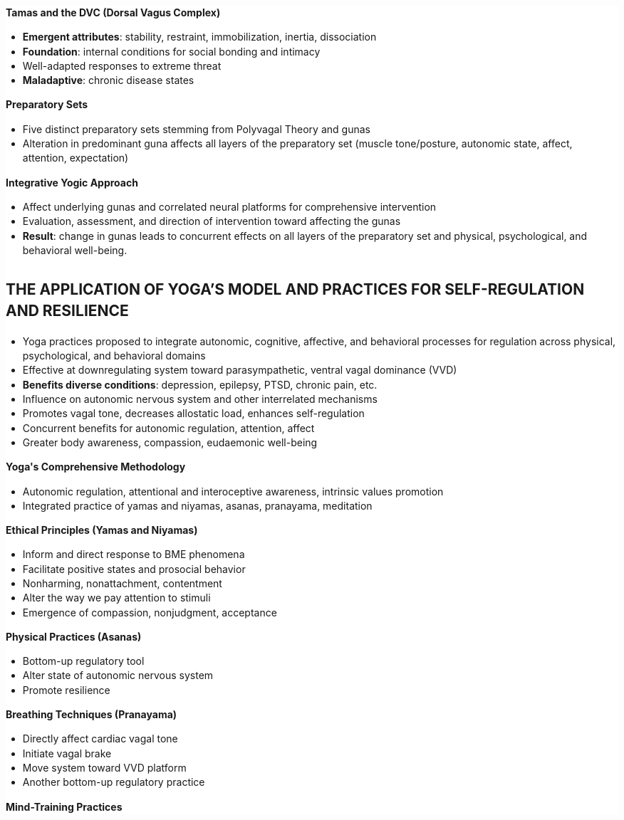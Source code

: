 **Tamas and the DVC (Dorsal Vagus Complex)**
- **Emergent attributes**: stability, restraint, immobilization, inertia, dissociation
- **Foundation**: internal conditions for social bonding and intimacy
- Well-adapted responses to extreme threat
- **Maladaptive**: chronic disease states

**Preparatory Sets**
- Five distinct preparatory sets stemming from Polyvagal Theory and gunas
- Alteration in predominant guna affects all layers of the preparatory set (muscle tone/posture, autonomic state, affect, attention, expectation)

**Integrative Yogic Approach**
- Affect underlying gunas and correlated neural platforms for comprehensive intervention
- Evaluation, assessment, and direction of intervention toward affecting the gunas
- **Result**: change in gunas leads to concurrent effects on all layers of the preparatory set and physical, psychological, and behavioral well-being.

## THE APPLICATION OF YOGA’S MODEL AND PRACTICES FOR SELF-REGULATION AND RESILIENCE

* Yoga practices proposed to integrate autonomic, cognitive, affective, and behavioral processes for regulation across physical, psychological, and behavioral domains
* Effective at downregulating system toward parasympathetic, ventral vagal dominance (VVD)
* **Benefits diverse conditions**: depression, epilepsy, PTSD, chronic pain, etc.
* Influence on autonomic nervous system and other interrelated mechanisms
* Promotes vagal tone, decreases allostatic load, enhances self-regulation
* Concurrent benefits for autonomic regulation, attention, affect
* Greater body awareness, compassion, eudaemonic well-being

**Yoga's Comprehensive Methodology**

* Autonomic regulation, attentional and interoceptive awareness, intrinsic values promotion
* Integrated practice of yamas and niyamas, asanas, pranayama, meditation

**Ethical Principles (Yamas and Niyamas)**

* Inform and direct response to BME phenomena
* Facilitate positive states and prosocial behavior
* Nonharming, nonattachment, contentment
* Alter the way we pay attention to stimuli
* Emergence of compassion, nonjudgment, acceptance

**Physical Practices (Asanas)**

* Bottom-up regulatory tool
* Alter state of autonomic nervous system
* Promote resilience

**Breathing Techniques (Pranayama)**

* Directly affect cardiac vagal tone
* Initiate vagal brake
* Move system toward VVD platform
* Another bottom-up regulatory practice

**Mind-Training Practices**

